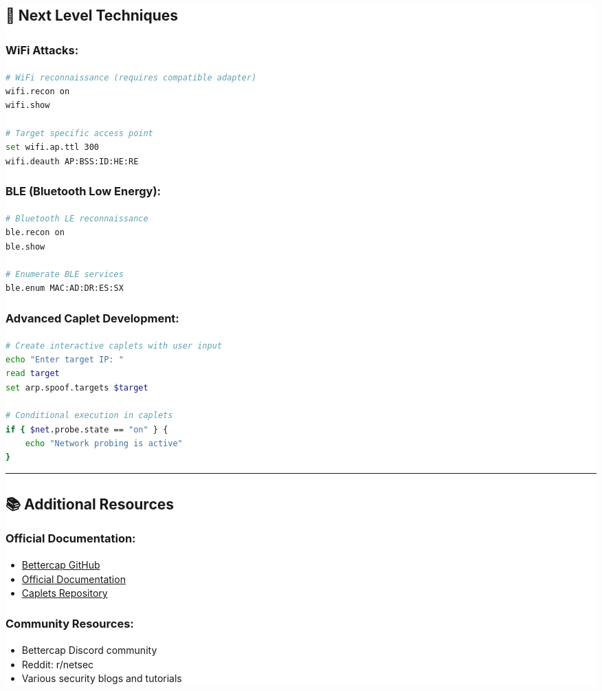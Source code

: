 
## 🚀 Next Level Techniques

### WiFi Attacks:
```bash
# WiFi reconnaissance (requires compatible adapter)
wifi.recon on
wifi.show

# Target specific access point
set wifi.ap.ttl 300
wifi.deauth AP:BSS:ID:HE:RE
```

### BLE (Bluetooth Low Energy):
```bash
# Bluetooth LE reconnaissance
ble.recon on
ble.show

# Enumerate BLE services
ble.enum MAC:AD:DR:ES:SX
```

### Advanced Caplet Development:
```bash
# Create interactive caplets with user input
echo "Enter target IP: "
read target
set arp.spoof.targets $target

# Conditional execution in caplets
if { $net.probe.state == "on" } {
    echo "Network probing is active"
}
```

---

## 📚 Additional Resources

### Official Documentation:
- [Bettercap GitHub](https://github.com/bettercap/bettercap)
- [Official Documentation](https://www.bettercap.org/)
- [Caplets Repository](https://github.com/bettercap/caplets)

### Community Resources:
- Bettercap Discord community
- Reddit: r/netsec
- Various security blogs and tutorials
